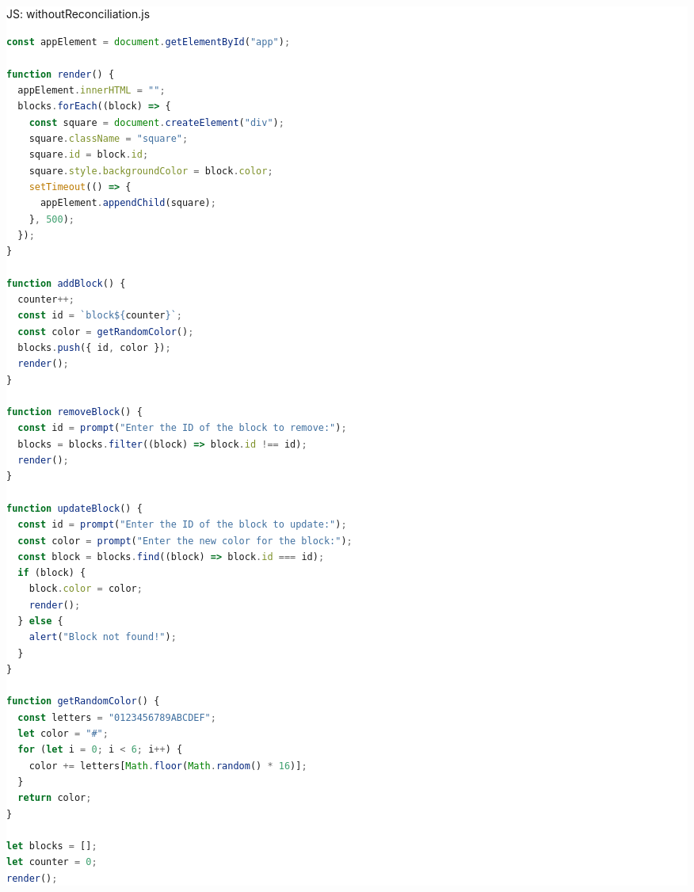JS: withoutReconciliation.js

```javascript
const appElement = document.getElementById("app");

function render() {
  appElement.innerHTML = "";
  blocks.forEach((block) => {
    const square = document.createElement("div");
    square.className = "square";
    square.id = block.id;
    square.style.backgroundColor = block.color;
    setTimeout(() => {
      appElement.appendChild(square);
    }, 500);
  });
}

function addBlock() {
  counter++;
  const id = `block${counter}`;
  const color = getRandomColor();
  blocks.push({ id, color });
  render();
}

function removeBlock() {
  const id = prompt("Enter the ID of the block to remove:");
  blocks = blocks.filter((block) => block.id !== id);
  render();
}

function updateBlock() {
  const id = prompt("Enter the ID of the block to update:");
  const color = prompt("Enter the new color for the block:");
  const block = blocks.find((block) => block.id === id);
  if (block) {
    block.color = color;
    render();
  } else {
    alert("Block not found!");
  }
}

function getRandomColor() {
  const letters = "0123456789ABCDEF";
  let color = "#";
  for (let i = 0; i < 6; i++) {
    color += letters[Math.floor(Math.random() * 16)];
  }
  return color;
}

let blocks = [];
let counter = 0;
render();
```
